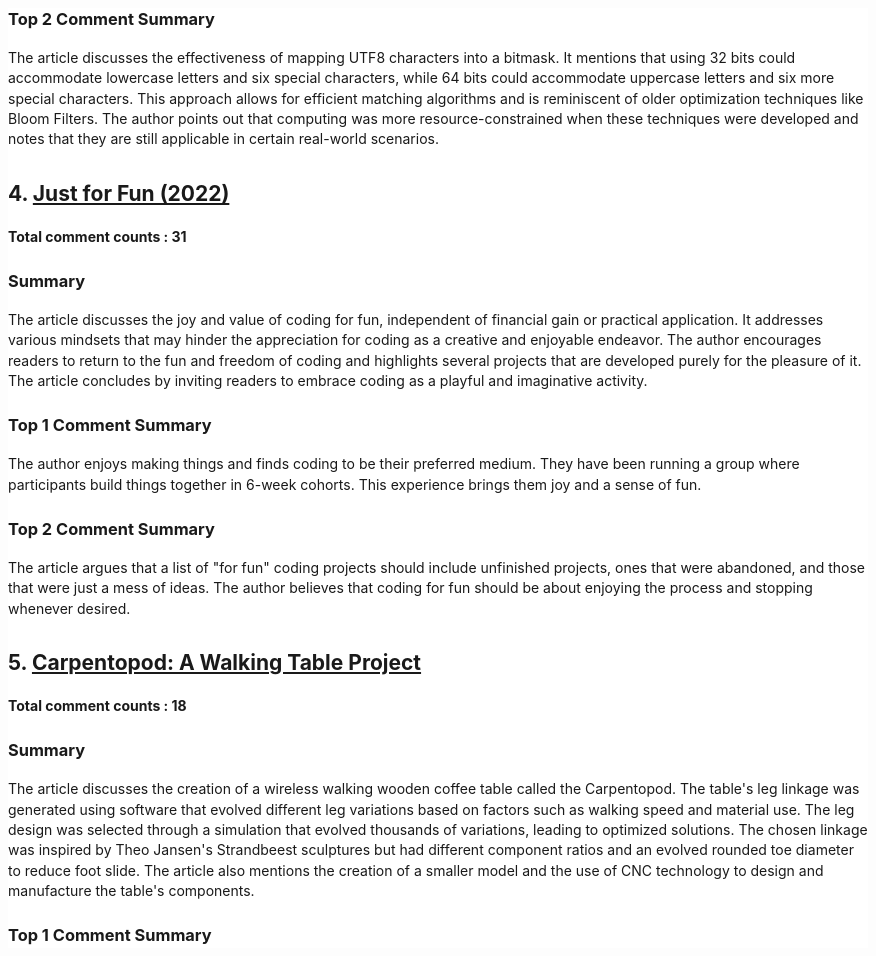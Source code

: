 ### Top 2 Comment Summary

 The article discusses the effectiveness of mapping UTF8 characters into a bitmask. It mentions that using 32 bits could accommodate lowercase letters and six special characters, while 64 bits could accommodate uppercase letters and six more special characters. This approach allows for efficient matching algorithms and is reminiscent of older optimization techniques like Bloom Filters. The author points out that computing was more resource-constrained when these techniques were developed and notes that they are still applicable in certain real-world scenarios.

## 4. [Just for Fun (2022)](https://news.ycombinator.com/item?id=41496725)

**Total comment counts : 31**

### Summary

 The article discusses the joy and value of coding for fun, independent of financial gain or practical application. It addresses various mindsets that may hinder the appreciation for coding as a creative and enjoyable endeavor. The author encourages readers to return to the fun and freedom of coding and highlights several projects that are developed purely for the pleasure of it. The article concludes by inviting readers to embrace coding as a playful and imaginative activity.

### Top 1 Comment Summary

 The author enjoys making things and finds coding to be their preferred medium. They have been running a group where participants build things together in 6-week cohorts. This experience brings them joy and a sense of fun.

### Top 2 Comment Summary

 The article argues that a list of "for fun" coding projects should include unfinished projects, ones that were abandoned, and those that were just a mess of ideas. The author believes that coding for fun should be about enjoying the process and stopping whenever desired.

## 5. [Carpentopod: A Walking Table Project](https://news.ycombinator.com/item?id=41491016)

**Total comment counts : 18**

### Summary

 The article discusses the creation of a wireless walking wooden coffee table called the Carpentopod. The table's leg linkage was generated using software that evolved different leg variations based on factors such as walking speed and material use. The leg design was selected through a simulation that evolved thousands of variations, leading to optimized solutions. The chosen linkage was inspired by Theo Jansen's Strandbeest sculptures but had different component ratios and an evolved rounded toe diameter to reduce foot slide. The article also mentions the creation of a smaller model and the use of CNC technology to design and manufacture the table's components.

### Top 1 Comment Summary
